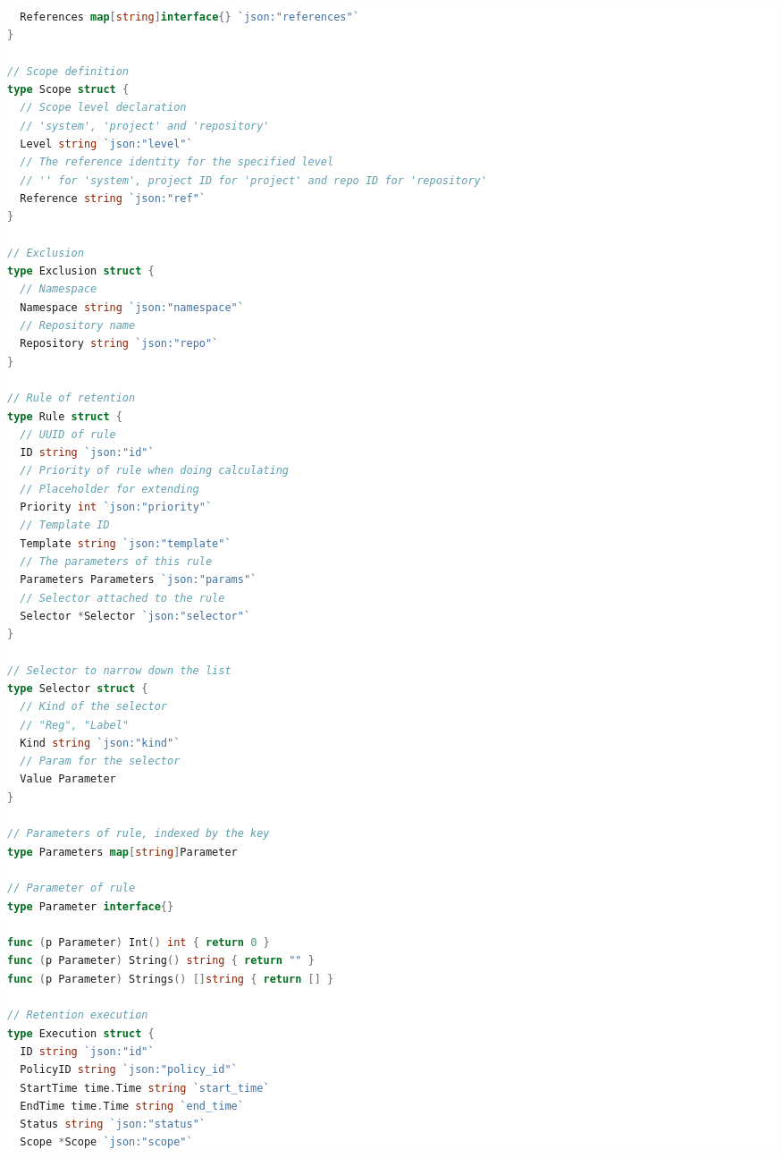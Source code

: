 ```go
  References map[string]interface{} `json:"references"`
}

// Scope definition
type Scope struct {
  // Scope level declaration
  // 'system', 'project' and 'repository'
  Level string `json:"level"`
  // The reference identity for the specified level
  // '' for 'system', project ID for 'project' and repo ID for 'repository'
  Reference string `json:"ref"`
}

// Exclusion
type Exclusion struct {
  // Namespace
  Namespace string `json:"namespace"`
  // Repository name
  Repository string `json:"repo"`
}

// Rule of retention
type Rule struct {
  // UUID of rule
  ID string `json:"id"`
  // Priority of rule when doing calculating
  // Placeholder for extending
  Priority int `json:"priority"`
  // Template ID
  Template string `json:"template"`
  // The parameters of this rule
  Parameters Parameters `json:"params"`
  // Selector attached to the rule
  Selector *Selector `json:"selector"`
}

// Selector to narrow down the list
type Selector struct {
  // Kind of the selector
  // "Reg", "Label"
  Kind string `json:"kind"`
  // Param for the selector
  Value Parameter
}

// Parameters of rule, indexed by the key
type Parameters map[string]Parameter

// Parameter of rule
type Parameter interface{}

func (p Parameter) Int() int { return 0 }
func (p Parameter) String() string { return "" }
func (p Parameter) Strings() []string { return [] }

// Retention execution
type Execution struct {
  ID string `json:"id"`
  PolicyID string `json:"policy_id"`
  StartTime time.Time string `start_time`
  EndTime time.Time string `end_time`
  Status string `json:"status"`
  Scope *Scope `json:"scope"`
```